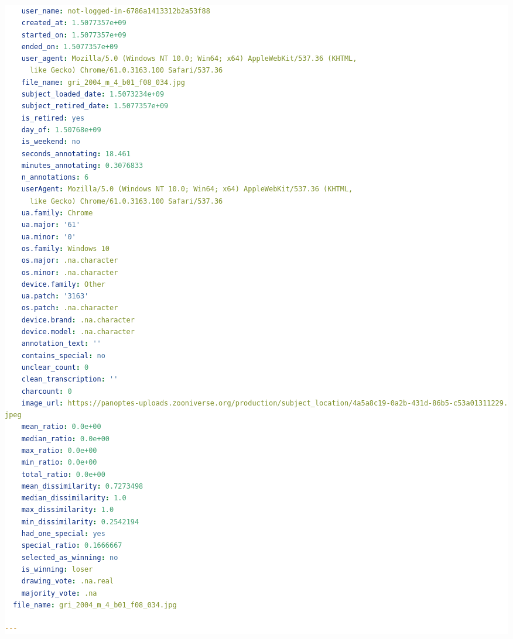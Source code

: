 ```yaml
    user_name: not-logged-in-6786a1413312b2a53f88
    created_at: 1.5077357e+09
    started_on: 1.5077357e+09
    ended_on: 1.5077357e+09
    user_agent: Mozilla/5.0 (Windows NT 10.0; Win64; x64) AppleWebKit/537.36 (KHTML,
      like Gecko) Chrome/61.0.3163.100 Safari/537.36
    file_name: gri_2004_m_4_b01_f08_034.jpg
    subject_loaded_date: 1.5073234e+09
    subject_retired_date: 1.5077357e+09
    is_retired: yes
    day_of: 1.50768e+09
    is_weekend: no
    seconds_annotating: 18.461
    minutes_annotating: 0.3076833
    n_annotations: 6
    userAgent: Mozilla/5.0 (Windows NT 10.0; Win64; x64) AppleWebKit/537.36 (KHTML,
      like Gecko) Chrome/61.0.3163.100 Safari/537.36
    ua.family: Chrome
    ua.major: '61'
    ua.minor: '0'
    os.family: Windows 10
    os.major: .na.character
    os.minor: .na.character
    device.family: Other
    ua.patch: '3163'
    os.patch: .na.character
    device.brand: .na.character
    device.model: .na.character
    annotation_text: ''
    contains_special: no
    unclear_count: 0
    clean_transcription: ''
    charcount: 0
    image_url: https://panoptes-uploads.zooniverse.org/production/subject_location/4a5a8c19-0a2b-431d-86b5-c53a01311229.jpeg
    mean_ratio: 0.0e+00
    median_ratio: 0.0e+00
    max_ratio: 0.0e+00
    min_ratio: 0.0e+00
    total_ratio: 0.0e+00
    mean_dissimilarity: 0.7273498
    median_dissimilarity: 1.0
    max_dissimilarity: 1.0
    min_dissimilarity: 0.2542194
    had_one_special: yes
    special_ratio: 0.1666667
    selected_as_winning: no
    is_winning: loser
    drawing_vote: .na.real
    majority_vote: .na
  file_name: gri_2004_m_4_b01_f08_034.jpg

---
```

